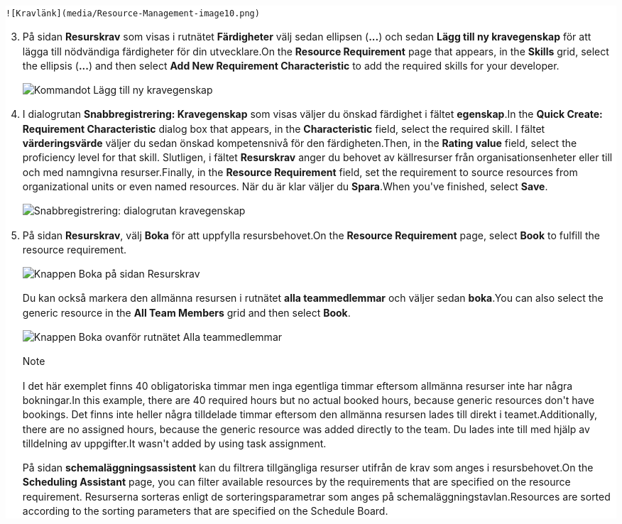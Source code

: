     ![Kravlänk](media/Resource-Management-image10.png)

3. <span data-ttu-id="16c6d-139">På sidan **Resurskrav** som visas i rutnätet **Färdigheter** välj sedan ellipsen (**...**) och sedan **Lägg till ny kravegenskap** för att lägga till nödvändiga färdigheter för din utvecklare.</span><span class="sxs-lookup"><span data-stu-id="16c6d-139">On the **Resource Requirement** page that appears, in the **Skills** grid, select the ellipsis (**...**) and then select **Add New Requirement Characteristic** to add the required skills for your developer.</span></span>

    ![Kommandot Lägg till ny kravegenskap](media/Resource-Management-image11.png)

4. <span data-ttu-id="16c6d-141">I dialogrutan **Snabbregistrering: Kravegenskap** som visas väljer du önskad färdighet i fältet **egenskap**.</span><span class="sxs-lookup"><span data-stu-id="16c6d-141">In the **Quick Create: Requirement Characteristic** dialog box that appears, in the **Characteristic** field, select the required skill.</span></span> <span data-ttu-id="16c6d-142">I fältet **värderingsvärde** väljer du sedan önskad kompetensnivå för den färdigheten.</span><span class="sxs-lookup"><span data-stu-id="16c6d-142">Then, in the **Rating value** field, select the proficiency level for that skill.</span></span> <span data-ttu-id="16c6d-143">Slutligen, i fältet **Resurskrav** anger du behovet av källresurser från organisationsenheter eller till och med namngivna resurser.</span><span class="sxs-lookup"><span data-stu-id="16c6d-143">Finally, in the **Resource Requirement** field, set the requirement to source resources from organizational units or even named resources.</span></span> <span data-ttu-id="16c6d-144">När du är klar väljer du **Spara**.</span><span class="sxs-lookup"><span data-stu-id="16c6d-144">When you've finished, select **Save**.</span></span>

    ![Snabbregistrering: dialogrutan kravegenskap](media/Resource-Management-image12.png)

5. <span data-ttu-id="16c6d-146">På sidan **Resurskrav**, välj **Boka** för att uppfylla resursbehovet.</span><span class="sxs-lookup"><span data-stu-id="16c6d-146">On the **Resource Requirement** page, select **Book** to fulfill the resource requirement.</span></span>

    ![Knappen Boka på sidan Resurskrav](media/Resource-Management-image13.png)

    <span data-ttu-id="16c6d-148">Du kan också markera den allmänna resursen i rutnätet **alla teammedlemmar** och väljer sedan **boka**.</span><span class="sxs-lookup"><span data-stu-id="16c6d-148">You can also select the generic resource in the **All Team Members** grid and then select **Book**.</span></span>

    ![Knappen Boka ovanför rutnätet Alla teammedlemmar](media/Resource-Management-image14.png)

    > [!NOTE]
    > <span data-ttu-id="16c6d-150">I det här exemplet finns 40 obligatoriska timmar men inga egentliga timmar eftersom allmänna resurser inte har några bokningar.</span><span class="sxs-lookup"><span data-stu-id="16c6d-150">In this example, there are 40 required hours but no actual booked hours, because generic resources don't have bookings.</span></span> <span data-ttu-id="16c6d-151">Det finns inte heller några tilldelade timmar eftersom den allmänna resursen lades till direkt i teamet.</span><span class="sxs-lookup"><span data-stu-id="16c6d-151">Additionally, there are no assigned hours, because the generic resource was added directly to the team.</span></span> <span data-ttu-id="16c6d-152">Du lades inte till med hjälp av tilldelning av uppgifter.</span><span class="sxs-lookup"><span data-stu-id="16c6d-152">It wasn't added by using task assignment.</span></span>

    <span data-ttu-id="16c6d-153">På sidan **schemaläggningsassistent** kan du filtrera tillgängliga resurser utifrån de krav som anges i resursbehovet.</span><span class="sxs-lookup"><span data-stu-id="16c6d-153">On the **Scheduling Assistant** page, you can filter available resources by the requirements that are specified on the resource requirement.</span></span> <span data-ttu-id="16c6d-154">Resurserna sorteras enligt de sorteringsparametrar som anges på schemaläggningstavlan.</span><span class="sxs-lookup"><span data-stu-id="16c6d-154">Resources are sorted according to the sorting parameters that are specified on the Schedule Board.</span></span>
